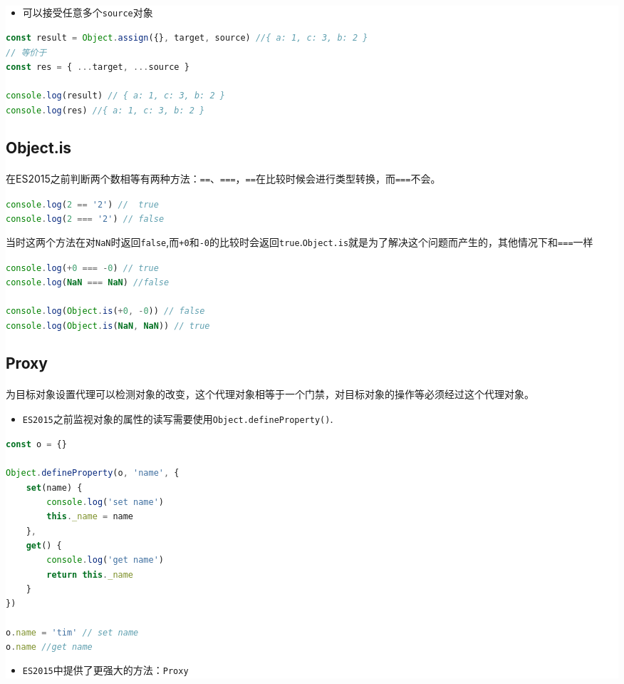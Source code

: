 * 可以接受任意多个`source`对象

```js
const result = Object.assign({}, target, source) //{ a: 1, c: 3, b: 2 }
// 等价于
const res = { ...target, ...source }

console.log(result) // { a: 1, c: 3, b: 2 }
console.log(res) //{ a: 1, c: 3, b: 2 }
```

## Object.is

在ES2015之前判断两个数相等有两种方法：`==`、`===`，`==`在比较时候会进行类型转换，而`===`不会。

```js
console.log(2 == '2') //  true
console.log(2 === '2') // false
```

当时这两个方法在对`NaN`时返回`false`,而`+0`和`-0`的比较时会返回`true`.`Object.is`就是为了解决这个问题而产生的，其他情况下和`===`一样

```js
console.log(+0 === -0) // true
console.log(NaN === NaN) //false

console.log(Object.is(+0, -0)) // false
console.log(Object.is(NaN, NaN)) // true
```

## Proxy

为目标对象设置代理可以检测对象的改变，这个代理对象相等于一个门禁，对目标对象的操作等必须经过这个代理对象。

* `ES2015`之前监视对象的属性的读写需要使用`Object.defineProperty()`.

```js
const o = {}

Object.defineProperty(o, 'name', {
	set(name) {
		console.log('set name')
		this._name = name
	},
	get() {
		console.log('get name')
		return this._name
	}
})

o.name = 'tim' // set name
o.name //get name
```

* `ES2015`中提供了更强大的方法：`Proxy`
